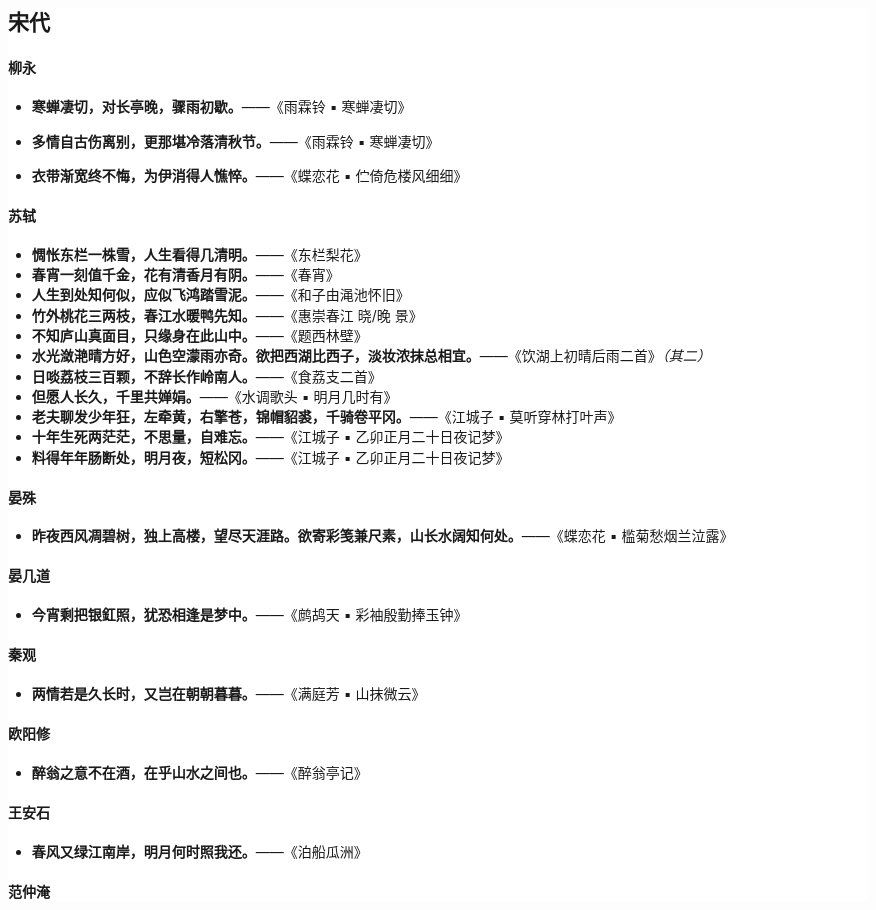


## 宋代



#### 柳永

* **寒蝉凄切，对长亭晚，骤雨初歇。**——《雨霖铃 ▪ 寒蝉凄切》

* **多情自古伤离别，更那堪冷落清秋节。**——《雨霖铃 ▪ 寒蝉凄切》
* **衣带渐宽终不悔，为伊消得人憔悴。**——《蝶恋花 ▪ 伫倚危楼风细细》



#### 苏轼

* **惆怅东栏一株雪，人生看得几清明。**——《东栏梨花》
* **春宵一刻值千金，花有清香月有阴。**——《春宵》
* **人生到处知何似，应似飞鸿踏雪泥。**——《和子由渑池怀旧》
* **竹外桃花三两枝，春江水暖鸭先知。**——《惠崇春江 晓/晚 景》
* **不知庐山真面目，只缘身在此山中。**——《题西林壁》
* **水光潋滟晴方好，山色空濛雨亦奇。欲把西湖比西子，淡妆浓抹总相宜。**——《饮湖上初晴后雨二首》*（其二）*
* **日啖荔枝三百颗，不辞长作岭南人。**——《食荔支二首》
* **但愿人长久，千里共婵娟。**——《水调歌头 ▪ 明月几时有》
* **老夫聊发少年狂，左牵黄，右擎苍，锦帽貂裘，千骑卷平冈。**——《江城子 ▪ 莫听穿林打叶声》
* **十年生死两茫茫，不思量，自难忘。**——《江城子 ▪ 乙卯正月二十日夜记梦》
* **料得年年肠断处，明月夜，短松冈。**——《江城子 ▪ 乙卯正月二十日夜记梦》



#### 晏殊

* **昨夜西风凋碧树，独上高楼，望尽天涯路。欲寄彩笺兼尺素，山长水阔知何处。**——《蝶恋花 ▪ 槛菊愁烟兰泣露》



#### 晏几道

* **今宵剩把银釭照，犹恐相逢是梦中。**——《鹧鸪天 ▪ 彩袖殷勤捧玉钟》



#### 秦观

* **两情若是久长时，又岂在朝朝暮暮。**——《满庭芳 ▪ 山抹微云》



#### 欧阳修

* **醉翁之意不在酒，在乎山水之间也。**——《醉翁亭记》



#### 王安石

* **春风又绿江南岸，明月何时照我还。**——《泊船瓜洲》



#### 范仲淹
